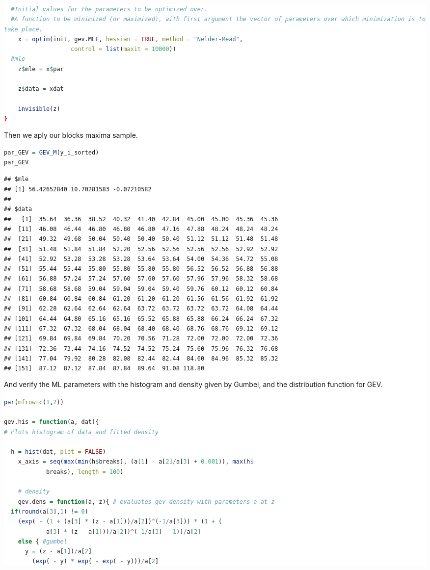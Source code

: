 ```r
  #Initial values for the parameters to be optimized over.
  #A function to be minimized (or maximized), with first argument the vector of parameters over which minimization is to take place.
	x = optim(init, gev.MLE, hessian = TRUE, method = "Nelder-Mead",
                   control = list(maxit = 10000))
  #mle
	z$mle = x$par
	
	z$data = xdat

	invisible(z)
}
```

Then we aply our blocks maxima sample.


```r
par_GEV = GEV_M(y_i_sorted)
par_GEV
```

```
## $mle
## [1] 56.42652840 10.70281583 -0.07210582
## 
## $data
##   [1]  35.64  36.36  38.52  40.32  41.40  42.84  45.00  45.00  45.36  45.36
##  [11]  46.08  46.44  46.80  46.80  46.80  47.16  47.88  48.24  48.24  48.24
##  [21]  49.32  49.68  50.04  50.40  50.40  50.40  51.12  51.12  51.48  51.48
##  [31]  51.48  51.84  51.84  52.20  52.56  52.56  52.56  52.56  52.92  52.92
##  [41]  52.92  53.28  53.28  53.28  53.64  53.64  54.00  54.36  54.72  55.08
##  [51]  55.44  55.44  55.80  55.80  55.80  55.80  56.52  56.52  56.88  56.88
##  [61]  56.88  57.24  57.24  57.60  57.60  57.60  57.96  57.96  58.32  58.68
##  [71]  58.68  58.68  59.04  59.04  59.04  59.40  59.76  60.12  60.12  60.84
##  [81]  60.84  60.84  60.84  61.20  61.20  61.20  61.56  61.56  61.92  61.92
##  [91]  62.28  62.64  62.64  62.64  63.72  63.72  63.72  63.72  64.08  64.44
## [101]  64.44  64.80  65.16  65.16  65.52  65.88  65.88  66.24  66.24  67.32
## [111]  67.32  67.32  68.04  68.04  68.40  68.40  68.76  68.76  69.12  69.12
## [121]  69.84  69.84  69.84  70.20  70.56  71.28  72.00  72.00  72.00  72.36
## [131]  72.36  73.44  74.16  74.52  74.52  75.24  75.60  75.96  76.32  76.68
## [141]  77.04  79.92  80.28  82.08  82.44  82.44  84.60  84.96  85.32  85.32
## [151]  87.12  87.12  87.84  87.84  89.64  91.08 118.80
```

And verify the ML parameters with the histogram and density given by Gumbel, and the distribution function for GEV.


```r
par(mfrow=c(1,2))

gev.his = function(a, dat){
# Plots histogram of data and fitted density

  h = hist(dat, plot = FALSE)
	x_axis = seq(max(min(h$breaks), (a[1] - a[2]/a[3] + 0.001)), max(h$
			breaks), length = 100)

	# density
	gev.dens = function(a, z){ # evaluates gev density with parameters a at z 
  if(round(a[3],1) != 0)
    (exp( - (1 + (a[3] * (z - a[1]))/a[2])^(-1/a[3])) * (1 + (
			a[3] * (z - a[1]))/a[2])^(-1/a[3] - 1))/a[2]
    else { #gumbel 
      y = (z - a[1])/a[2]
	    (exp( - y) * exp( - exp( - y)))/a[2]
```